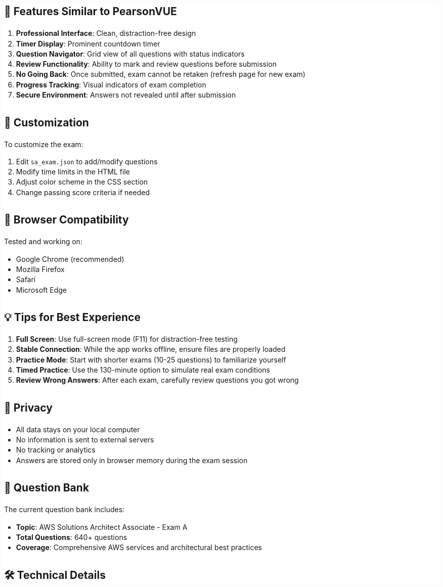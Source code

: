 ## 🎨 Features Similar to PearsonVUE

1. **Professional Interface**: Clean, distraction-free design
2. **Timer Display**: Prominent countdown timer
3. **Question Navigator**: Grid view of all questions with status indicators
4. **Review Functionality**: Ability to mark and review questions before submission
5. **No Going Back**: Once submitted, exam cannot be retaken (refresh page for new exam)
6. **Progress Tracking**: Visual indicators of exam completion
7. **Secure Environment**: Answers not revealed until after submission

## 🔧 Customization

To customize the exam:
1. Edit `sa_exam.json` to add/modify questions
2. Modify time limits in the HTML file
3. Adjust color scheme in the CSS section
4. Change passing score criteria if needed

## 📱 Browser Compatibility

Tested and working on:
- Google Chrome (recommended)
- Mozilla Firefox
- Safari
- Microsoft Edge

## 💡 Tips for Best Experience

1. **Full Screen**: Use full-screen mode (F11) for distraction-free testing
2. **Stable Connection**: While the app works offline, ensure files are properly loaded
3. **Practice Mode**: Start with shorter exams (10-25 questions) to familiarize yourself
4. **Timed Practice**: Use the 130-minute option to simulate real exam conditions
5. **Review Wrong Answers**: After each exam, carefully review questions you got wrong

## 🔐 Privacy

- All data stays on your local computer
- No information is sent to external servers
- No tracking or analytics
- Answers are stored only in browser memory during the exam session

## 📝 Question Bank

The current question bank includes:
- **Topic**: AWS Solutions Architect Associate - Exam A
- **Total Questions**: 640+ questions
- **Coverage**: Comprehensive AWS services and architectural best practices

## 🛠️ Technical Details
